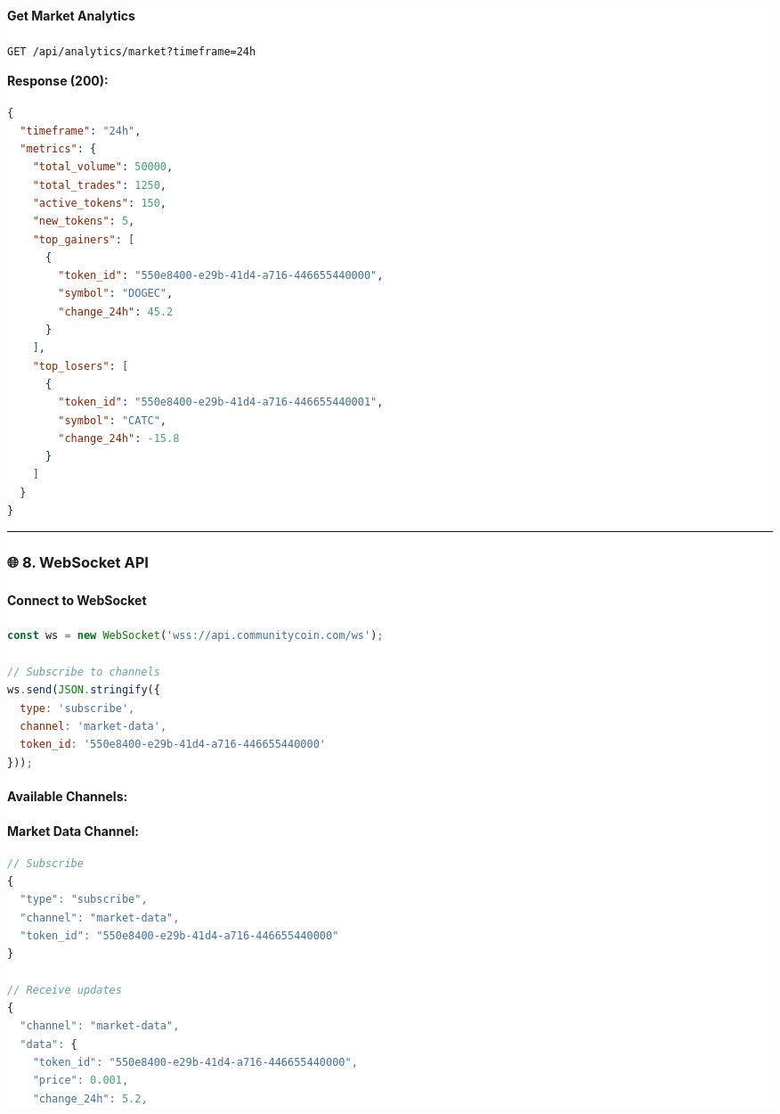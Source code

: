 #### **Get Market Analytics**
```http
GET /api/analytics/market?timeframe=24h
```

**Response (200):**
```json
{
  "timeframe": "24h",
  "metrics": {
    "total_volume": 50000,
    "total_trades": 1250,
    "active_tokens": 150,
    "new_tokens": 5,
    "top_gainers": [
      {
        "token_id": "550e8400-e29b-41d4-a716-446655440000",
        "symbol": "DOGEC",
        "change_24h": 45.2
      }
    ],
    "top_losers": [
      {
        "token_id": "550e8400-e29b-41d4-a716-446655440001",
        "symbol": "CATC",
        "change_24h": -15.8
      }
    ]
  }
}
```

---

### **🌐 8. WebSocket API**

#### **Connect to WebSocket**
```javascript
const ws = new WebSocket('wss://api.communitycoin.com/ws');

// Subscribe to channels
ws.send(JSON.stringify({
  type: 'subscribe',
  channel: 'market-data',
  token_id: '550e8400-e29b-41d4-a716-446655440000'
}));
```

#### **Available Channels:**

**Market Data Channel:**
```javascript
// Subscribe
{
  "type": "subscribe",
  "channel": "market-data",
  "token_id": "550e8400-e29b-41d4-a716-446655440000"
}

// Receive updates
{
  "channel": "market-data",
  "data": {
    "token_id": "550e8400-e29b-41d4-a716-446655440000",
    "price": 0.001,
    "change_24h": 5.2,
```